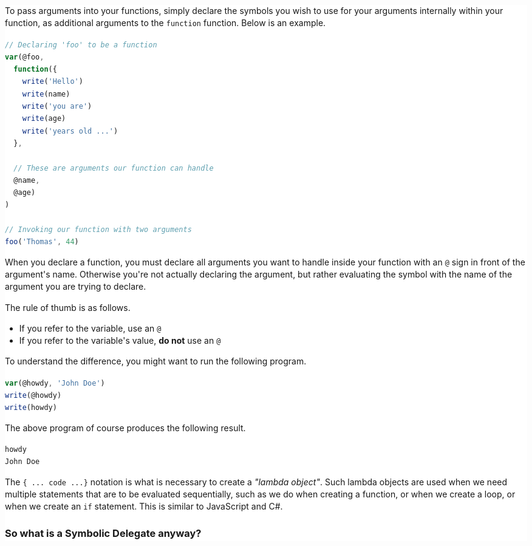 To pass arguments into your functions, simply declare the symbols you wish to
use for your arguments internally within your function, as additional arguments
to the `function` function. Below is an example.

```javascript
// Declaring 'foo' to be a function
var(@foo, 
  function({
    write('Hello')
    write(name)
    write('you are')
    write(age)
    write('years old ...')
  },

  // These are arguments our function can handle
  @name,
  @age)
)

// Invoking our function with two arguments
foo('Thomas', 44)
```

When you declare a function, you must declare all arguments you want
to handle inside your function with an `@` sign in front of the argument's
name. Otherwise you're not actually declaring the argument, but rather evaluating
the symbol with the name of the argument you are trying to declare.

The rule of thumb is as follows.

* If you refer to the variable, use an `@`
* If you refer to the variable's value, __do not__ use an `@`

To understand the difference, you might want to run the following program.

```javascript
var(@howdy, 'John Doe')
write(@howdy)
write(howdy)
```

The above program of course produces the following result.

```bash
howdy
John Doe
```

The `{ ... code ...}` notation is what is necessary to create a _"lambda object"_.
Such lambda objects are used when we need multiple statements that are to be
evaluated sequentially, such as we do when creating a function, or when we
create a loop, or when we create an `if` statement. This is similar to JavaScript
and C#.

### So what is a Symbolic Delegate anyway?

